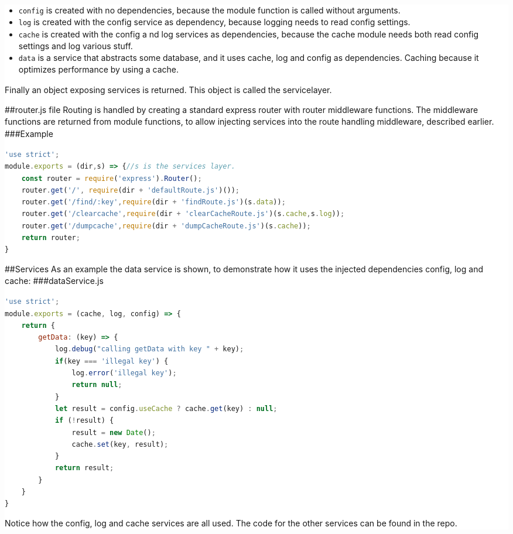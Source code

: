 - `config` is created with no dependencies, because the module function is called without arguments.
- `log` is created with the config service as dependency, because logging needs to read config settings.
- `cache` is created with the config a
nd log services as dependencies, because the cache module needs both read config settings and log various stuff.
- `data` is a service that abstracts some database, and it uses cache, log and config as dependencies. Caching because it optimizes performance by using a cache.

Finally an object exposing services is returned. This object is called the servicelayer. 

##router.js file 
Routing is handled by creating a standard express router with router middleware functions.
The middleware functions are returned from module functions, to allow injecting services
into the route handling middleware, described earlier.  
###Example
```js
'use strict';
module.exports = (dir,s) => {//s is the services layer.
    const router = require('express').Router();
    router.get('/', require(dir + 'defaultRoute.js')());
    router.get('/find/:key',require(dir + 'findRoute.js')(s.data));
    router.get('/clearcache',require(dir + 'clearCacheRoute.js')(s.cache,s.log));
    router.get('/dumpcache',require(dir + 'dumpCacheRoute.js')(s.cache));
    return router;    
}  
```

##Services
As an example the data service is shown, to demonstrate how it uses the injected dependencies config, log and cache:
###dataService.js
```js
'use strict';
module.exports = (cache, log, config) => {
    return {
        getData: (key) => {
            log.debug("calling getData with key " + key);
            if(key === 'illegal key') {
                log.error('illegal key');
                return null;
            }
            let result = config.useCache ? cache.get(key) : null;
            if (!result) {
                result = new Date();
                cache.set(key, result);
            }
            return result;
        }
    }
}
```
Notice how the config, log and cache services are all used. 
The code for the other services can be found in the repo.
